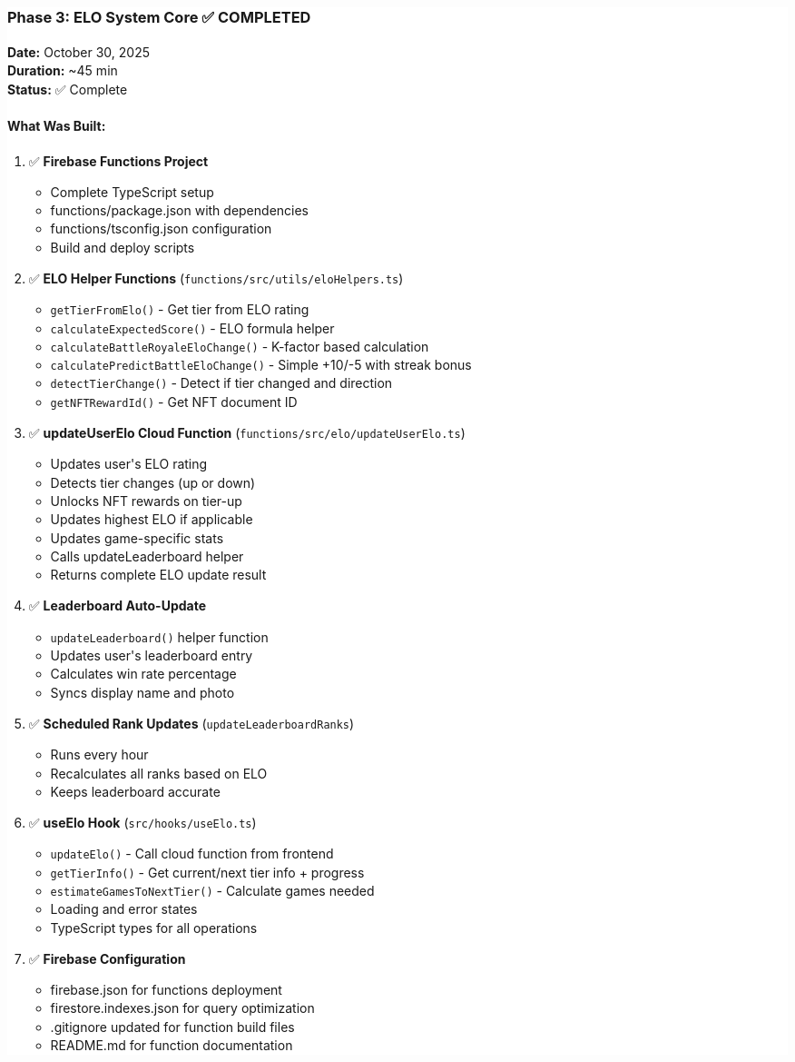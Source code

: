 
### Phase 3: ELO System Core ✅ COMPLETED

**Date:** October 30, 2025  
**Duration:** ~45 min  
**Status:** ✅ Complete

#### What Was Built:
1. ✅ **Firebase Functions Project**
   - Complete TypeScript setup
   - functions/package.json with dependencies
   - functions/tsconfig.json configuration
   - Build and deploy scripts

2. ✅ **ELO Helper Functions** (`functions/src/utils/eloHelpers.ts`)
   - `getTierFromElo()` - Get tier from ELO rating
   - `calculateExpectedScore()` - ELO formula helper
   - `calculateBattleRoyaleEloChange()` - K-factor based calculation
   - `calculatePredictBattleEloChange()` - Simple +10/-5 with streak bonus
   - `detectTierChange()` - Detect if tier changed and direction
   - `getNFTRewardId()` - Get NFT document ID

3. ✅ **updateUserElo Cloud Function** (`functions/src/elo/updateUserElo.ts`)
   - Updates user's ELO rating
   - Detects tier changes (up or down)
   - Unlocks NFT rewards on tier-up
   - Updates highest ELO if applicable
   - Updates game-specific stats
   - Calls updateLeaderboard helper
   - Returns complete ELO update result

4. ✅ **Leaderboard Auto-Update**
   - `updateLeaderboard()` helper function
   - Updates user's leaderboard entry
   - Calculates win rate percentage
   - Syncs display name and photo

5. ✅ **Scheduled Rank Updates** (`updateLeaderboardRanks`)
   - Runs every hour
   - Recalculates all ranks based on ELO
   - Keeps leaderboard accurate

6. ✅ **useElo Hook** (`src/hooks/useElo.ts`)
   - `updateElo()` - Call cloud function from frontend
   - `getTierInfo()` - Get current/next tier info + progress
   - `estimateGamesToNextTier()` - Calculate games needed
   - Loading and error states
   - TypeScript types for all operations

7. ✅ **Firebase Configuration**
   - firebase.json for functions deployment
   - firestore.indexes.json for query optimization
   - .gitignore updated for function build files
   - README.md for function documentation
